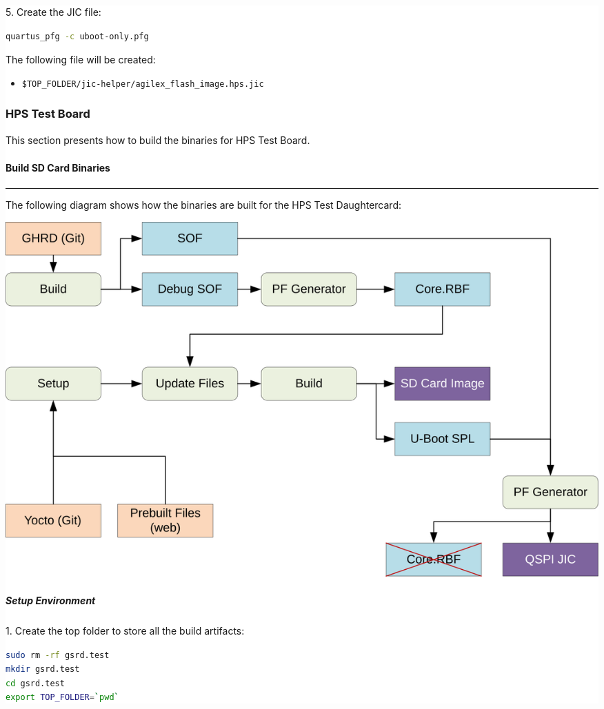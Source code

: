 5\. Create the JIC file:

```bash
quartus_pfg -c uboot-only.pfg
```

The following file will be created:

* `$TOP_FOLDER/jic-helper/agilex_flash_image.hps.jic`



### HPS Test Board

This section presents how to build the binaries for HPS Test Board.

#### Build SD Card Binaries
<hr/>

The following diagram shows how the binaries are built for the HPS Test Daughtercard:  

![](images/agilex5-build-sd-flow.svg)
<h5>Setup Environment</h5>

1\. Create the top folder to store all the build artifacts:

```bash
sudo rm -rf gsrd.test
mkdir gsrd.test
cd gsrd.test
export TOP_FOLDER=`pwd`
```
